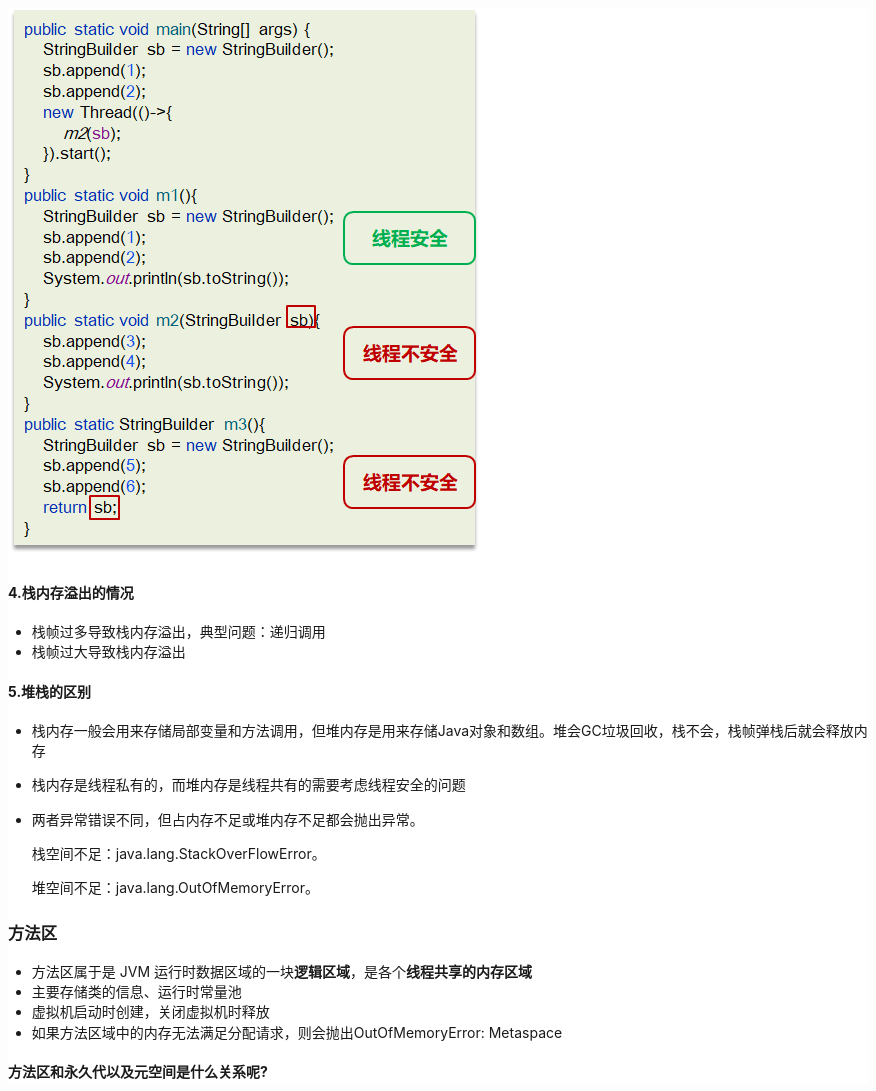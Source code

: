 ![image-20231101152417338](assets/image-20231101152417338.png)

#### 4.栈内存溢出的情况

- 栈帧过多导致栈内存溢出，典型问题：递归调用
- 栈帧过大导致栈内存溢出

#### 5.堆栈的区别

- 栈内存一般会用来存储局部变量和方法调用，但堆内存是用来存储Java对象和数组。堆会GC垃圾回收，栈不会，栈帧弹栈后就会释放内存

- 栈内存是线程私有的，而堆内存是线程共有的需要考虑线程安全的问题

- 两者异常错误不同，但占内存不足或堆内存不足都会抛出异常。

     栈空间不足：java.lang.StackOverFlowError。

     堆空间不足：java.lang.OutOfMemoryError。

### 方法区

- 方法区属于是 JVM 运行时数据区域的一块**逻辑区域**，是各个**线程共享的内存区域**
- 主要存储类的信息、运行时常量池
- 虚拟机启动时创建，关闭虚拟机时释放
- 如果方法区域中的内存无法满足分配请求，则会抛出OutOfMemoryError: Metaspace

#### 方法区和永久代以及元空间是什么关系呢?
